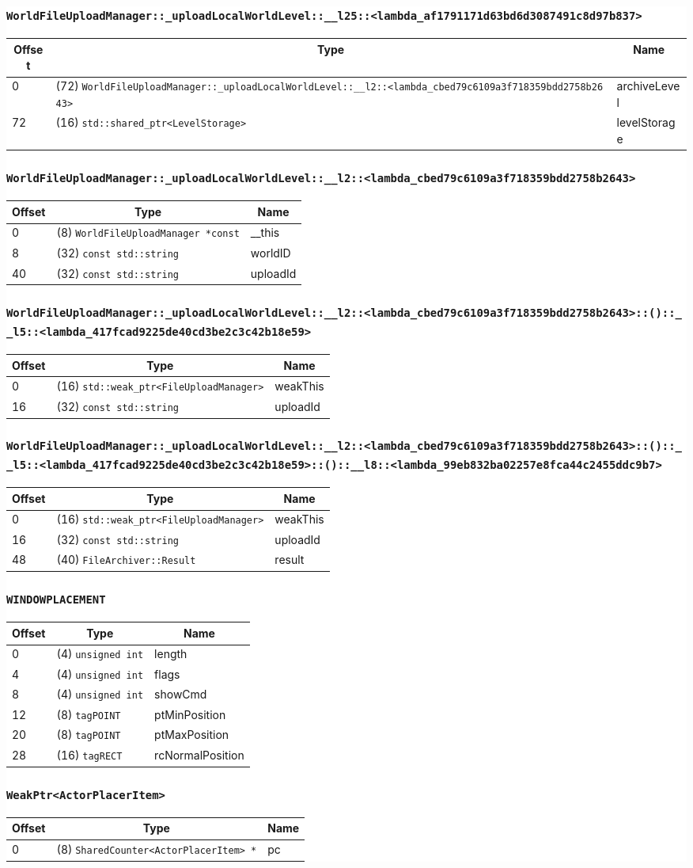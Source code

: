 
### `WorldFileUploadManager::_uploadLocalWorldLevel::__l25::<lambda_af1791171d63bd6d3087491c8d97b837>`
Offset | Type | Name
-|-|-
0 | (72) `WorldFileUploadManager::_uploadLocalWorldLevel::__l2::<lambda_cbed79c6109a3f718359bdd2758b2643>` | archiveLevel
72 | (16) `std::shared_ptr<LevelStorage>` | levelStorage


### `WorldFileUploadManager::_uploadLocalWorldLevel::__l2::<lambda_cbed79c6109a3f718359bdd2758b2643>`
Offset | Type | Name
-|-|-
0 | (8) `WorldFileUploadManager *const` | __this
8 | (32) `const std::string` | worldID
40 | (32) `const std::string` | uploadId


### `WorldFileUploadManager::_uploadLocalWorldLevel::__l2::<lambda_cbed79c6109a3f718359bdd2758b2643>::()::__l5::<lambda_417fcad9225de40cd3be2c3c42b18e59>`
Offset | Type | Name
-|-|-
0 | (16) `std::weak_ptr<FileUploadManager>` | weakThis
16 | (32) `const std::string` | uploadId


### `WorldFileUploadManager::_uploadLocalWorldLevel::__l2::<lambda_cbed79c6109a3f718359bdd2758b2643>::()::__l5::<lambda_417fcad9225de40cd3be2c3c42b18e59>::()::__l8::<lambda_99eb832ba02257e8fca44c2455ddc9b7>`
Offset | Type | Name
-|-|-
0 | (16) `std::weak_ptr<FileUploadManager>` | weakThis
16 | (32) `const std::string` | uploadId
48 | (40) `FileArchiver::Result` | result


### `WINDOWPLACEMENT`
Offset | Type | Name
-|-|-
0 | (4) `unsigned int` | length
4 | (4) `unsigned int` | flags
8 | (4) `unsigned int` | showCmd
12 | (8) `tagPOINT` | ptMinPosition
20 | (8) `tagPOINT` | ptMaxPosition
28 | (16) `tagRECT` | rcNormalPosition


### `WeakPtr<ActorPlacerItem>`
Offset | Type | Name
-|-|-
0 | (8) `SharedCounter<ActorPlacerItem> *` | pc
